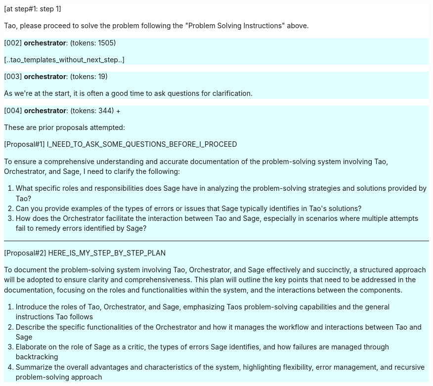 [at step#1: step 1]

Tao, please proceed to solve the problem following the "Problem Solving Instructions" above.


</div></div>

<div class="section_header " style="background-color:lightcyan">
<div class="header">[002] <b>orchestrator</b>: (tokens: 1505) </div>
<div class="content">

[..tao_templates_without_next_step..]


</div></div>

<div class="section_header " style="background-color:lightcyan">
<div class="header">[003] <b>orchestrator</b>: (tokens: 19) </div>
<div class="content">

As we're at the start, it is often a good time to ask questions for clarification.


</div></div>

<div class="section_header collapsible" style="background-color:lightcyan">
<div class="header">[004] <b>orchestrator</b>: (tokens: 344) +</div>
<div class="content">

These are prior proposals attempted:

[Proposal#1] I_NEED_TO_ASK_SOME_QUESTIONS_BEFORE_I_PROCEED

To ensure a comprehensive understanding and accurate documentation of the problem-solving system involving Tao, Orchestrator, and Sage, I need to clarify the following:

1. What specific roles and responsibilities does Sage have in analyzing the problem-solving strategies and solutions provided by Tao?
2. Can you provide examples of the types of errors or issues that Sage typically identifies in Tao's solutions?
3. How does the Orchestrator facilitate the interaction between Tao and Sage, especially in scenarios where multiple attempts fail to remedy errors identified by Sage?





---
[Proposal#2] HERE_IS_MY_STEP_BY_STEP_PLAN

To document the problem-solving system involving Tao, Orchestrator, and Sage effectively and succinctly, a structured approach will be adopted to ensure clarity and comprehensiveness. This plan will outline the key points that need to be addressed in the documentation, focusing on the roles and functionalities within the system, and the interactions between the components.

1. Introduce the roles of Tao, Orchestrator, and Sage, emphasizing Taos problem-solving capabilities and the general instructions Tao follows
2. Describe the specific functionalities of the Orchestrator and how it manages the workflow and interactions between Tao and Sage
3. Elaborate on the role of Sage as a critic, the types of errors Sage identifies, and how failures are managed through backtracking
4. Summarize the overall advantages and characteristics of the system, highlighting flexibility, error management, and recursive problem-solving approach
